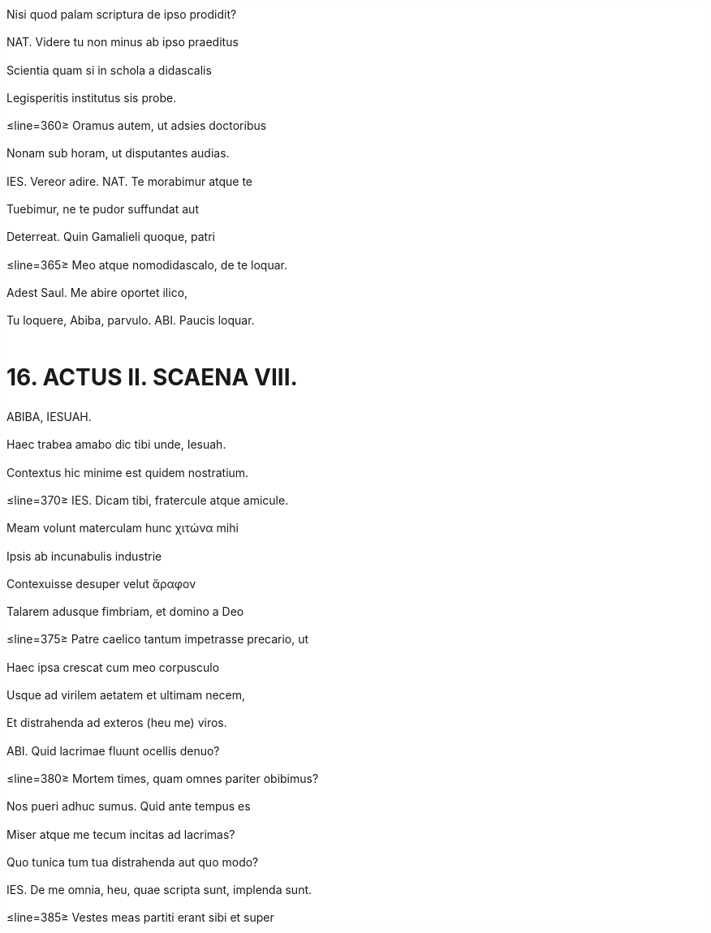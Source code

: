Nisi quod palam scriptura de ipso prodidit?

NAT. Videre tu non minus ab ipso praeditus

Scientia quam si in schola a didascalis

Legisperitis institutus sis probe.

≤line=360≥ Oramus autem, ut adsies doctoribus

Nonam sub horam, ut disputantes audias.

IES. Vereor adire. NAT. Te morabimur atque te

Tuebimur, ne te pudor suffundat aut

Deterreat. Quin Gamalieli quoque, patri

≤line=365≥ Meo atque nomodidascalo, de te loquar.

Adest Saul. Me abire oportet ilico,

Tu loquere, Abiba, parvulo. ABI. Paucis loquar.

# 16. ACTUS II. SCAENA VIII.

ABIBA, IESUAH.

Haec trabea amabo dic tibi unde, Iesuah.

Contextus hic minime est quidem nostratium.

≤line=370≥ IES. Dicam tibi, fratercule atque amicule.

Meam volunt materculam hunc χιτώνα mihi

Ipsis ab incunabulis industrie

Contexuisse desuper velut ἄραφον

Talarem adusque fimbriam, et domino a Deo

≤line=375≥ Patre caelico tantum impetrasse precario, ut

Haec ipsa crescat cum meo corpusculo

Usque ad virilem aetatem et ultimam necem,

Et distrahenda ad exteros (heu me) viros.

ABI. Quid lacrimae fluunt ocellis denuo?

≤line=380≥ Mortem times, quam omnes pariter obibimus?

Nos pueri adhuc sumus. Quid ante tempus es

Miser atque me tecum incitas ad lacrimas?

Quo tunica tum tua distrahenda aut quo modo?

IES. De me omnia, heu, quae scripta sunt, implenda sunt.

≤line=385≥ Vestes meas partiti erant sibi et super
